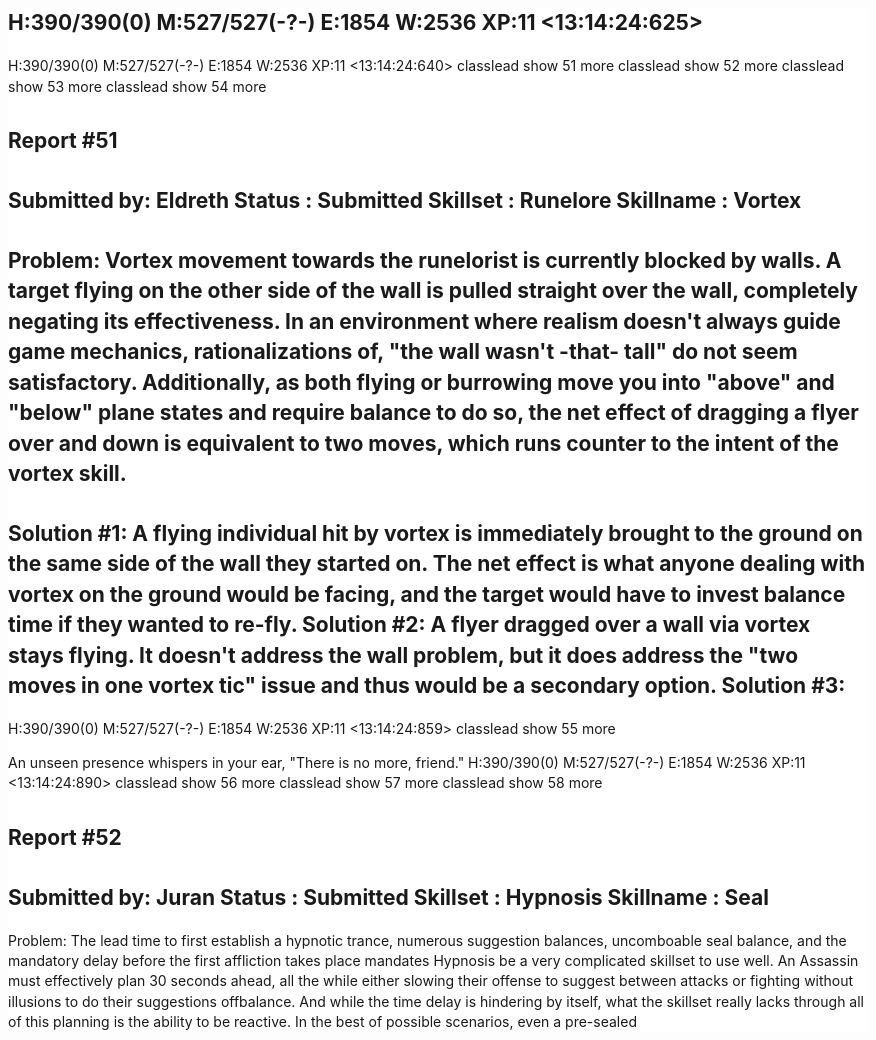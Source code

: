 H:390/390(0) M:527/527(-?-) E:1854 W:2536 XP:11 <eb bd><oyster> <13:14:24:625> 
-------------------------------------------------------------------------------

H:390/390(0) M:527/527(-?-) E:1854 W:2536 XP:11 <eb bd><oyster> <13:14:24:640> classlead show 51
more
classlead show 52
more
classlead show 53
more
classlead show 54
more

Report #51
-------------------------------------------------------------------------------
Submitted by: Eldreth        Status      : Submitted
Skillset    : Runelore       Skillname   : Vortex
-------------------------------------------------------------------------------
Problem:
Vortex movement towards the runelorist is currently blocked by walls. A target 
flying on the other side of the wall is pulled straight over the wall, 
completely negating its effectiveness. In an environment where realism doesn't 
always guide game mechanics, rationalizations of, "the wall wasn't -that- tall" 
do not seem satisfactory. Additionally, as both flying or burrowing move you 
into "above" and "below" plane states and require balance to do so, the net 
effect of dragging a flyer over and down is equivalent to two moves, which runs 
counter to the intent of the vortex skill.
-------------------------------------------------------------------------------
Solution #1:
A flying individual hit by vortex is immediately brought to the ground on the 
same side of the wall they started on. The net effect is what anyone dealing 
with vortex on the ground would be facing, and the target would have to invest 
balance time if they wanted to re-fly.
Solution #2:
A flyer dragged over a wall via vortex stays flying. It doesn't address the wall
problem, but it does address the "two moves in one vortex tic" issue and thus 
would be a secondary option.
Solution #3:
-------------------------------------------------------------------------------

H:390/390(0) M:527/527(-?-) E:1854 W:2536 XP:11 <eb bd><oyster> <13:14:24:859> classlead show 55
more

An unseen presence whispers in your ear, "There is no more, friend."
H:390/390(0) M:527/527(-?-) E:1854 W:2536 XP:11 <eb bd><oyster> <13:14:24:890> classlead show 56
more
classlead show 57
more
classlead show 58
more

Report #52
-------------------------------------------------------------------------------
Submitted by: Juran          Status      : Submitted
Skillset    : Hypnosis       Skillname   : Seal
-------------------------------------------------------------------------------
Problem:
The lead time to first establish a hypnotic trance, numerous suggestion 
balances, uncomboable seal balance, and the mandatory delay before the first 
affliction takes place mandates Hypnosis be a very complicated skillset to use 
well. An Assassin must effectively plan 30 seconds ahead, all the while either 
slowing their offense to suggest between attacks or fighting without illusions 
to do their suggestions offbalance. And while the time delay is hindering by 
itself, what the skillset really lacks through all of this planning is the 
ability to be reactive. In the best of possible scenarios, even a pre-sealed 